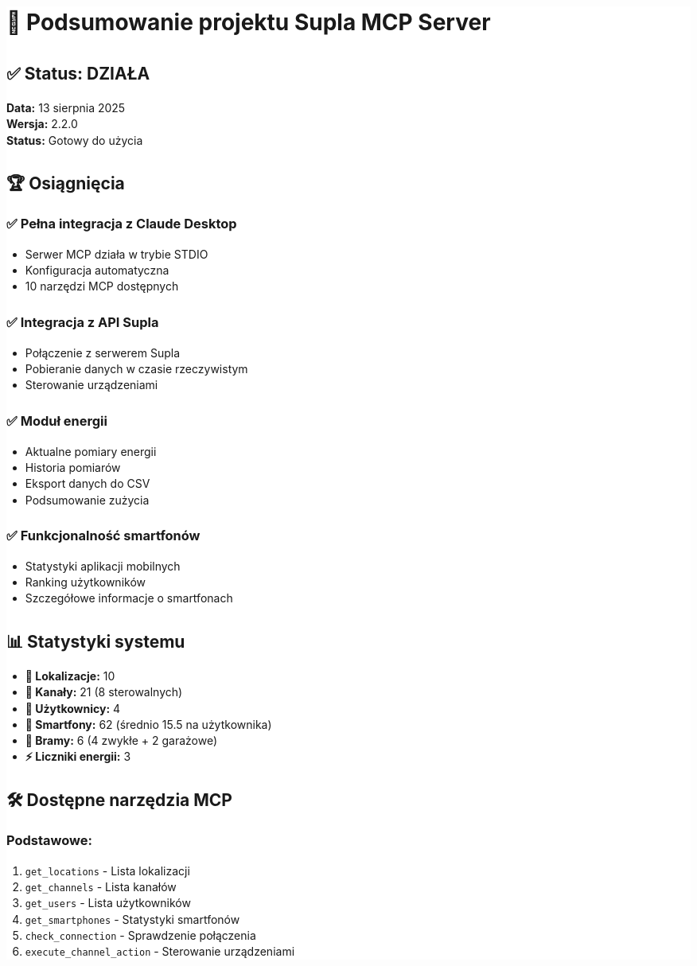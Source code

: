 # 🎉 Podsumowanie projektu Supla MCP Server

## ✅ Status: DZIAŁA

**Data:** 13 sierpnia 2025  
**Wersja:** 2.2.0  
**Status:** Gotowy do użycia

## 🏆 Osiągnięcia

### ✅ Pełna integracja z Claude Desktop
- Serwer MCP działa w trybie STDIO
- Konfiguracja automatyczna
- 10 narzędzi MCP dostępnych

### ✅ Integracja z API Supla
- Połączenie z serwerem Supla
- Pobieranie danych w czasie rzeczywistym
- Sterowanie urządzeniami

### ✅ Moduł energii
- Aktualne pomiary energii
- Historia pomiarów
- Eksport danych do CSV
- Podsumowanie zużycia

### ✅ Funkcjonalność smartfonów
- Statystyki aplikacji mobilnych
- Ranking użytkowników
- Szczegółowe informacje o smartfonach

## 📊 Statystyki systemu

- **📍 Lokalizacje:** 10
- **🔌 Kanały:** 21 (8 sterowalnych)
- **👥 Użytkownicy:** 4
- **📱 Smartfony:** 62 (średnio 15.5 na użytkownika)
- **🚪 Bramy:** 6 (4 zwykłe + 2 garażowe)
- **⚡ Liczniki energii:** 3

## 🛠️ Dostępne narzędzia MCP

### Podstawowe:
1. `get_locations` - Lista lokalizacji
2. `get_channels` - Lista kanałów
3. `get_users` - Lista użytkowników
4. `get_smartphones` - Statystyki smartfonów
5. `check_connection` - Sprawdzenie połączenia
6. `execute_channel_action` - Sterowanie urządzeniami
